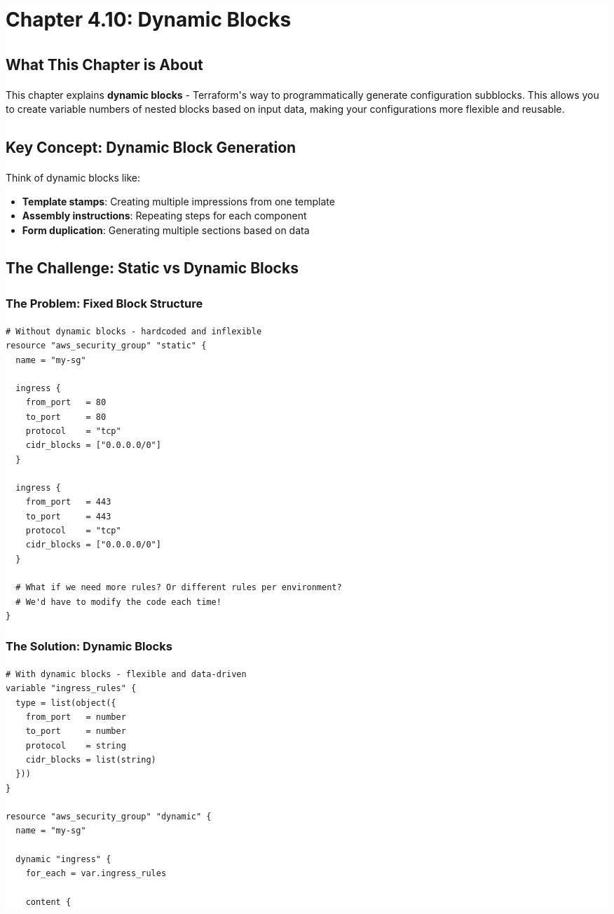 # Chapter 4.10: Dynamic Blocks

## What This Chapter is About

This chapter explains **dynamic blocks** - Terraform's way to programmatically generate configuration subblocks. This allows you to create variable numbers of nested blocks based on input data, making your configurations more flexible and reusable.

## Key Concept: Dynamic Block Generation

Think of dynamic blocks like:
- **Template stamps**: Creating multiple impressions from one template
- **Assembly instructions**: Repeating steps for each component
- **Form duplication**: Generating multiple sections based on data

## The Challenge: Static vs Dynamic Blocks

### The Problem: Fixed Block Structure
```t
# Without dynamic blocks - hardcoded and inflexible
resource "aws_security_group" "static" {
  name = "my-sg"
  
  ingress {
    from_port   = 80
    to_port     = 80
    protocol    = "tcp"
    cidr_blocks = ["0.0.0.0/0"]
  }
  
  ingress {
    from_port   = 443
    to_port     = 443
    protocol    = "tcp"
    cidr_blocks = ["0.0.0.0/0"]
  }
  
  # What if we need more rules? Or different rules per environment?
  # We'd have to modify the code each time!
}
```

### The Solution: Dynamic Blocks
```t
# With dynamic blocks - flexible and data-driven
variable "ingress_rules" {
  type = list(object({
    from_port   = number
    to_port     = number
    protocol    = string
    cidr_blocks = list(string)
  }))
}

resource "aws_security_group" "dynamic" {
  name = "my-sg"
  
  dynamic "ingress" {
    for_each = var.ingress_rules
    
    content {
```